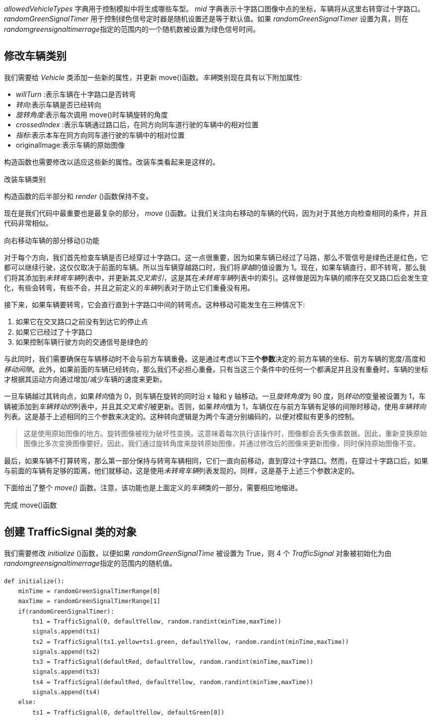 *allowedVehicleTypes* 字典用于控制模拟中将生成哪些车型。 *mid* 字典表示十字路口图像中点的坐标，车辆将从这里右转穿过十字路口。 *randomGreenSignalTimer* 用于控制绿色信号定时器是随机设置还是等于默认值。如果 *randomGreenSignalTimer* 设置为真，则在*randomgreensignaltimerrage*指定的范围内的一个随机数被设置为绿色信号时间。

## 修改车辆类别

我们需要给 *Vehicle* 类添加一些新的属性，并更新 move()函数。*车辆*类别现在具有以下附加属性:

*   *willTurn* :表示车辆在十字路口是否转弯
*   *转向*:表示车辆是否已经转向
*   *旋转角度*:表示每次调用 move()时车辆旋转的角度
*   *crossedIndex* :表示车辆通过路口后，在同方向同车道行驶的车辆中的相对位置
*   *指标*:表示本车在同方向同车道行驶的车辆中的相对位置
*   originalImage:表示车辆的原始图像

构造函数也需要修改以适应这些新的属性。改装车类看起来是这样的。

改装车辆类别

构造函数的后半部分和 *render* ()函数保持不变。

现在是我们代码中最重要也是最复杂的部分， *move* ()函数。让我们关注向右移动的车辆的代码，因为对于其他方向检查相同的条件，并且代码非常相似。

向右移动车辆的部分移动()功能

对于每个方向，我们首先检查车辆是否已经穿过十字路口。这一点很重要，因为如果车辆已经过了马路，那么不管信号是绿色还是红色，它都可以继续行驶，这仅仅取决于前面的车辆。所以当车辆穿越路口时，我们将*穿越*的值设置为 1。现在，如果车辆直行，即不转弯，那么我们将其添加到*未转弯车辆*列表中，并更新其*交叉索引*，这是其在*未转弯车辆*列表中的索引。这样做是因为车辆的顺序在交叉路口后会发生变化，有些会转弯，有些不会，并且之前定义的*车辆*列表对于防止它们重叠没有用。

接下来，如果车辆要转弯，它会直行直到十字路口中间的转弯点。这种移动可能发生在三种情况下:

1.  如果它在交叉路口之前没有到达它的停止点
2.  如果它已经过了十字路口
3.  如果控制车辆行驶方向的交通信号是绿色的

与此同时，我们需要确保在车辆移动时不会与前方车辆重叠。这是通过考虑以下**三个参数**决定的:前方车辆的坐标、前方车辆的宽度/高度和*移动间隙*。此外，如果前面的车辆已经转向，那么我们不必担心重叠。只有当这三个条件中的任何一个都满足并且没有重叠时，车辆的坐标才根据其运动方向通过增加/减少车辆的速度来更新。

一旦车辆越过其转向点，如果*转向*值为 0，则车辆在旋转的同时沿 x 轴和 y 轴移动。一旦*旋转角度*为 90 度，则*转动的*变量被设置为 1，车辆被添加到*车辆转动的*列表中，并且其*交叉索引*被更新。否则，如果*转向*值为 1，车辆仅在与前方车辆有足够的间隙时移动，使用*车辆转向*列表。这是基于上述相同的三个参数来决定的。这种转向逻辑是为两个车道分别编码的，以便对模拟有更多的控制。

> 这是使用原始图像的地方。旋转图像被视为破坏性变换。这意味着每次执行该操作时，图像都会丢失像素数据。因此，重新变换原始图像比多次变换图像要好。因此，我们通过旋转角度来旋转原始图像，并通过修改后的图像来更新图像，同时保持原始图像不变。

最后，如果车辆不打算转弯，那么第一部分保持与转弯车辆相同，它们一直向前移动，直到穿过十字路口。然而，在穿过十字路口后，如果与前面的车辆有足够的距离，他们就移动，这是使用*未转弯车辆*列表发现的。同样，这是基于上述三个参数决定的。

下面给出了整个 *move()* 函数。注意，该功能也是上面定义的*车辆*类的一部分，需要相应地缩进。

完成 move()函数

## 创建 TrafficSignal 类的对象

我们需要修改 *initialize* ()函数，以便如果 *randomGreenSignalTime* 被设置为 True，则 4 个 *TrafficSignal* 对象被初始化为由*randomgreensignaltimerrage*指定的范围内的随机值。

```
def initialize():
    minTime = randomGreenSignalTimerRange[0]
    maxTime = randomGreenSignalTimerRange[1]
    if(randomGreenSignalTimer):
        ts1 = TrafficSignal(0, defaultYellow, random.randint(minTime,maxTime))
        signals.append(ts1)
        ts2 = TrafficSignal(ts1.yellow+ts1.green, defaultYellow, random.randint(minTime,maxTime))
        signals.append(ts2)
        ts3 = TrafficSignal(defaultRed, defaultYellow, random.randint(minTime,maxTime))
        signals.append(ts3)
        ts4 = TrafficSignal(defaultRed, defaultYellow, random.randint(minTime,maxTime))
        signals.append(ts4)
    else:
        ts1 = TrafficSignal(0, defaultYellow, defaultGreen[0])
```